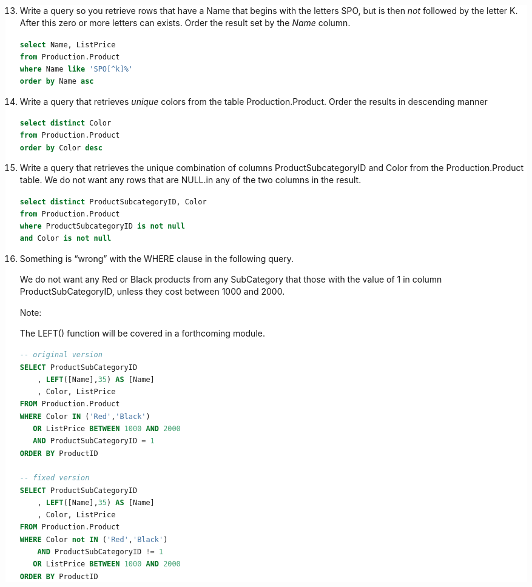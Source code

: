 

13. Write a query so you retrieve rows that have a Name that begins with the letters SPO, but is then *not* followed by the letter K. After this zero or more letters can exists. Order the result set by the *Name* column.

    ```sql
    select Name, ListPrice
    from Production.Product
    where Name like 'SPO[^k]%'
    order by Name asc
    ```



14. Write a query that retrieves *unique* colors from the table Production.Product. Order the results in descending manner

    ```sql
    select distinct Color
    from Production.Product
    order by Color desc
    ```



15. Write a query that retrieves the unique combination of columns ProductSubcategoryID and Color from the Production.Product table. We do not want any rows that are NULL.in any of the two columns in the result.

    ```sql
    select distinct ProductSubcategoryID, Color
    from Production.Product
    where ProductSubcategoryID is not null
    and Color is not null
    ```



16. Something is “wrong” with the WHERE clause in the following query.

    We do not want any Red or Black products from any SubCategory that those with the value of 1 in column ProductSubCategoryID, unless they cost between 1000 and 2000.

    Note:

    The LEFT() function will be covered in a forthcoming module.

    ```sql
    -- original version
    SELECT ProductSubCategoryID
        , LEFT([Name],35) AS [Name]
        , Color, ListPrice
    FROM Production.Product
    WHERE Color IN ('Red','Black')
       OR ListPrice BETWEEN 1000 AND 2000
       AND ProductSubCategoryID = 1
    ORDER BY ProductID

    -- fixed version
    SELECT ProductSubCategoryID
        , LEFT([Name],35) AS [Name]
        , Color, ListPrice
    FROM Production.Product
    WHERE Color not IN ('Red','Black')
    	AND ProductSubCategoryID != 1
       OR ListPrice BETWEEN 1000 AND 2000
    ORDER BY ProductID
    ```
